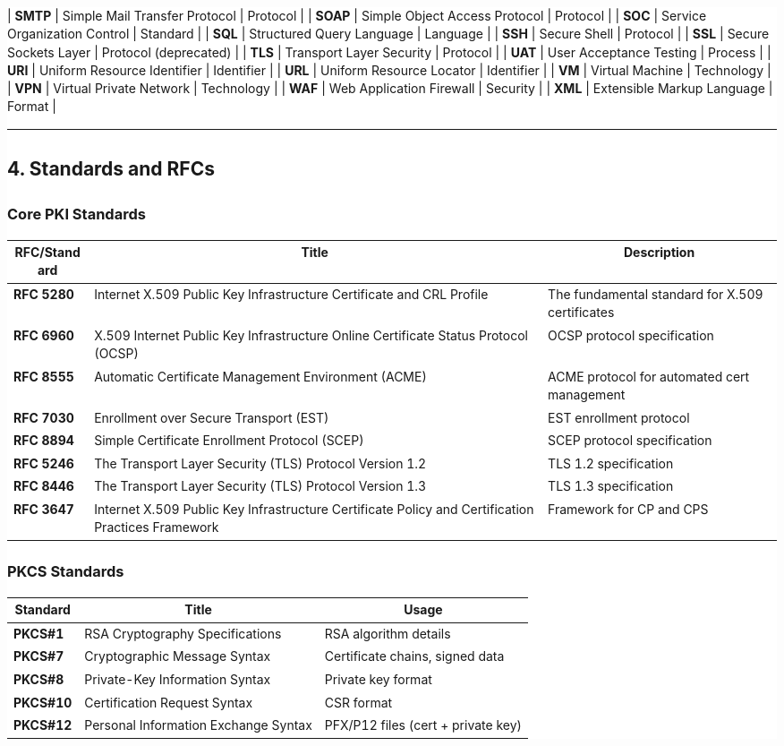 | **SMTP** | Simple Mail Transfer Protocol | Protocol |
| **SOAP** | Simple Object Access Protocol | Protocol |
| **SOC** | Service Organization Control | Standard |
| **SQL** | Structured Query Language | Language |
| **SSH** | Secure Shell | Protocol |
| **SSL** | Secure Sockets Layer | Protocol (deprecated) |
| **TLS** | Transport Layer Security | Protocol |
| **UAT** | User Acceptance Testing | Process |
| **URI** | Uniform Resource Identifier | Identifier |
| **URL** | Uniform Resource Locator | Identifier |
| **VM** | Virtual Machine | Technology |
| **VPN** | Virtual Private Network | Technology |
| **WAF** | Web Application Firewall | Security |
| **XML** | Extensible Markup Language | Format |

---

## 4. Standards and RFCs

### Core PKI Standards

| RFC/Standard | Title | Description |
|--------------|-------|-------------|
| **RFC 5280** | Internet X.509 Public Key Infrastructure Certificate and CRL Profile | The fundamental standard for X.509 certificates |
| **RFC 6960** | X.509 Internet Public Key Infrastructure Online Certificate Status Protocol (OCSP) | OCSP protocol specification |
| **RFC 8555** | Automatic Certificate Management Environment (ACME) | ACME protocol for automated cert management |
| **RFC 7030** | Enrollment over Secure Transport (EST) | EST enrollment protocol |
| **RFC 8894** | Simple Certificate Enrollment Protocol (SCEP) | SCEP protocol specification |
| **RFC 5246** | The Transport Layer Security (TLS) Protocol Version 1.2 | TLS 1.2 specification |
| **RFC 8446** | The Transport Layer Security (TLS) Protocol Version 1.3 | TLS 1.3 specification |
| **RFC 3647** | Internet X.509 Public Key Infrastructure Certificate Policy and Certification Practices Framework | Framework for CP and CPS |

### PKCS Standards

| Standard | Title | Usage |
|----------|-------|-------|
| **PKCS#1** | RSA Cryptography Specifications | RSA algorithm details |
| **PKCS#7** | Cryptographic Message Syntax | Certificate chains, signed data |
| **PKCS#8** | Private-Key Information Syntax | Private key format |
| **PKCS#10** | Certification Request Syntax | CSR format |
| **PKCS#12** | Personal Information Exchange Syntax | PFX/P12 files (cert + private key) |
